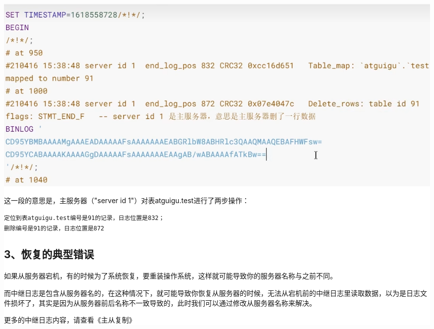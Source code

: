 ![image-20240430213317140](.\images\image-20240430213317140.png)

这一段的意思是，主服务器（"server id 1"）对表atguigu.test进行了两步操作：

```
定位到表atguigu.test编号是91的记录，日志位置是832；
删除编号是91的记录，日志位置是872
```



## 3、恢复的典型错误

如果从服务器宕机，有的时候为了系统恢复，要重装操作系统，这样就可能导致你的服务器名称与之前不同。

而中继日志是包含从服务器名的，在这种情况下，就可能导致你恢复从服务器的时候，无法从宕机前的中继日志里读取数据，以为是日志文件损坏了，其实是因为从服务器前后名称不一致导致的，此时我们可以通过修改从服务器名称来解决。





更多的中继日志内容，请查看《主从复制》
